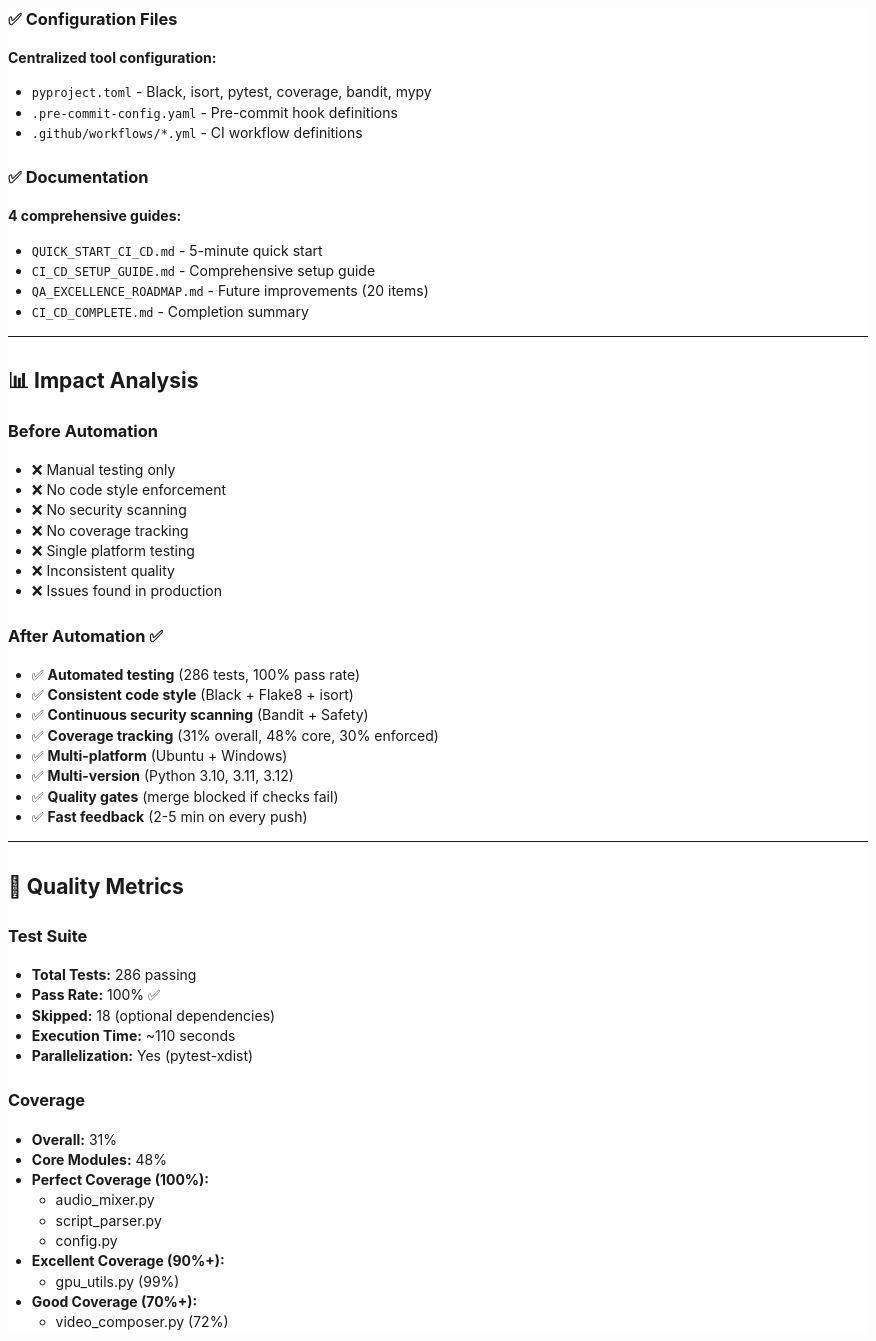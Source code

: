### ✅ Configuration Files
**Centralized tool configuration:**
- `pyproject.toml` - Black, isort, pytest, coverage, bandit, mypy
- `.pre-commit-config.yaml` - Pre-commit hook definitions
- `.github/workflows/*.yml` - CI workflow definitions

### ✅ Documentation
**4 comprehensive guides:**
- `QUICK_START_CI_CD.md` - 5-minute quick start
- `CI_CD_SETUP_GUIDE.md` - Comprehensive setup guide
- `QA_EXCELLENCE_ROADMAP.md` - Future improvements (20 items)
- `CI_CD_COMPLETE.md` - Completion summary

---

## 📊 Impact Analysis

### Before Automation
- ❌ Manual testing only
- ❌ No code style enforcement
- ❌ No security scanning
- ❌ No coverage tracking
- ❌ Single platform testing
- ❌ Inconsistent quality
- ❌ Issues found in production

### After Automation ✅
- ✅ **Automated testing** (286 tests, 100% pass rate)
- ✅ **Consistent code style** (Black + Flake8 + isort)
- ✅ **Continuous security scanning** (Bandit + Safety)
- ✅ **Coverage tracking** (31% overall, 48% core, 30% enforced)
- ✅ **Multi-platform** (Ubuntu + Windows)
- ✅ **Multi-version** (Python 3.10, 3.11, 3.12)
- ✅ **Quality gates** (merge blocked if checks fail)
- ✅ **Fast feedback** (2-5 min on every push)

---

## 🎯 Quality Metrics

### Test Suite
- **Total Tests:** 286 passing
- **Pass Rate:** 100% ✅
- **Skipped:** 18 (optional dependencies)
- **Execution Time:** ~110 seconds
- **Parallelization:** Yes (pytest-xdist)

### Coverage
- **Overall:** 31%
- **Core Modules:** 48%
- **Perfect Coverage (100%):**
  - audio_mixer.py
  - script_parser.py
  - config.py
- **Excellent Coverage (90%+):**
  - gpu_utils.py (99%)
- **Good Coverage (70%+):**
  - video_composer.py (72%)
